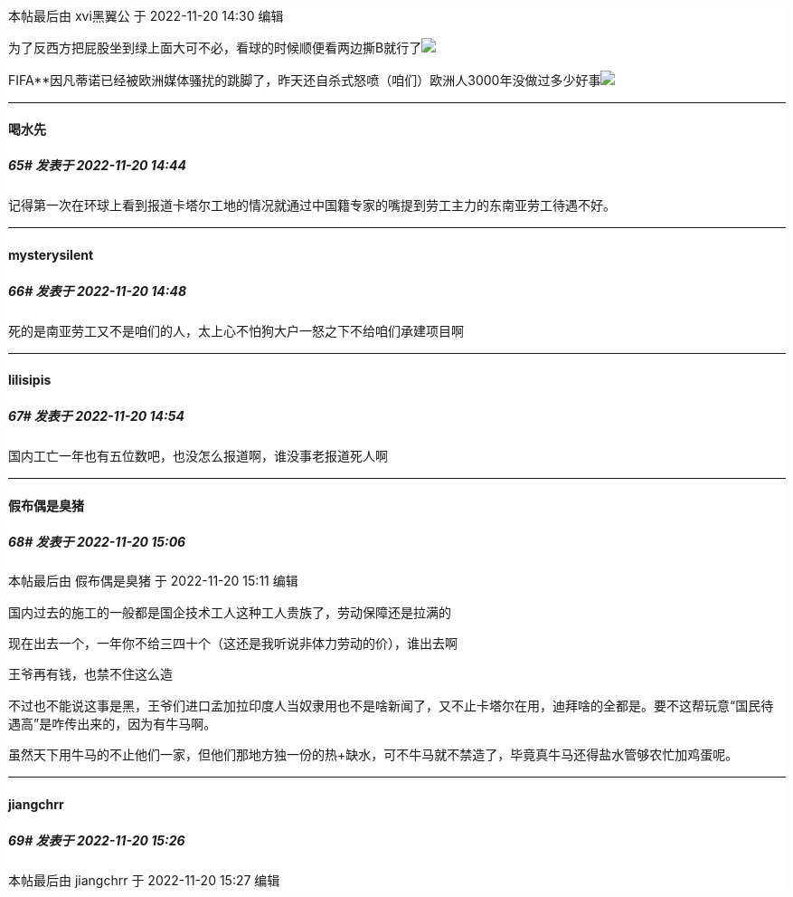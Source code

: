  本帖最后由 xvi黑翼公 于 2022-11-20 14:30 编辑 

为了反西方把屁股坐到绿上面大可不必，看球的时候顺便看两边撕B就行了<img src="https://static.saraba1st.com/image/smiley/face2017/067.png" referrerpolicy="no-referrer">

FIFA**因凡蒂诺已经被欧洲媒体骚扰的跳脚了，昨天还自杀式怒喷（咱们）欧洲人3000年没做过多少好事<img src="https://static.saraba1st.com/image/smiley/face2017/066.png" referrerpolicy="no-referrer">



*****

####  喝水先  
##### 65#       发表于 2022-11-20 14:44

记得第一次在环球上看到报道卡塔尔工地的情况就通过中国籍专家的嘴提到劳工主力的东南亚劳工待遇不好。

*****

####  mysterysilent  
##### 66#       发表于 2022-11-20 14:48

死的是南亚劳工又不是咱们的人，太上心不怕狗大户一怒之下不给咱们承建项目啊



*****

####  lilisipis  
##### 67#       发表于 2022-11-20 14:54

国内工亡一年也有五位数吧，也没怎么报道啊，谁没事老报道死人啊



*****

####  假布偶是臭猪  
##### 68#       发表于 2022-11-20 15:06

 本帖最后由 假布偶是臭猪 于 2022-11-20 15:11 编辑 

国内过去的施工的一般都是国企技术工人这种工人贵族了，劳动保障还是拉满的

现在出去一个，一年你不给三四十个（这还是我听说非体力劳动的价），谁出去啊

王爷再有钱，也禁不住这么造

不过也不能说这事是黑，王爷们进口孟加拉印度人当奴隶用也不是啥新闻了，又不止卡塔尔在用，迪拜啥的全都是。要不这帮玩意“国民待遇高”是咋传出来的，因为有牛马啊。

虽然天下用牛马的不止他们一家，但他们那地方独一份的热+缺水，可不牛马就不禁造了，毕竟真牛马还得盐水管够农忙加鸡蛋呢。



*****

####  jiangchrr  
##### 69#       发表于 2022-11-20 15:26

 本帖最后由 jiangchrr 于 2022-11-20 15:27 编辑 

